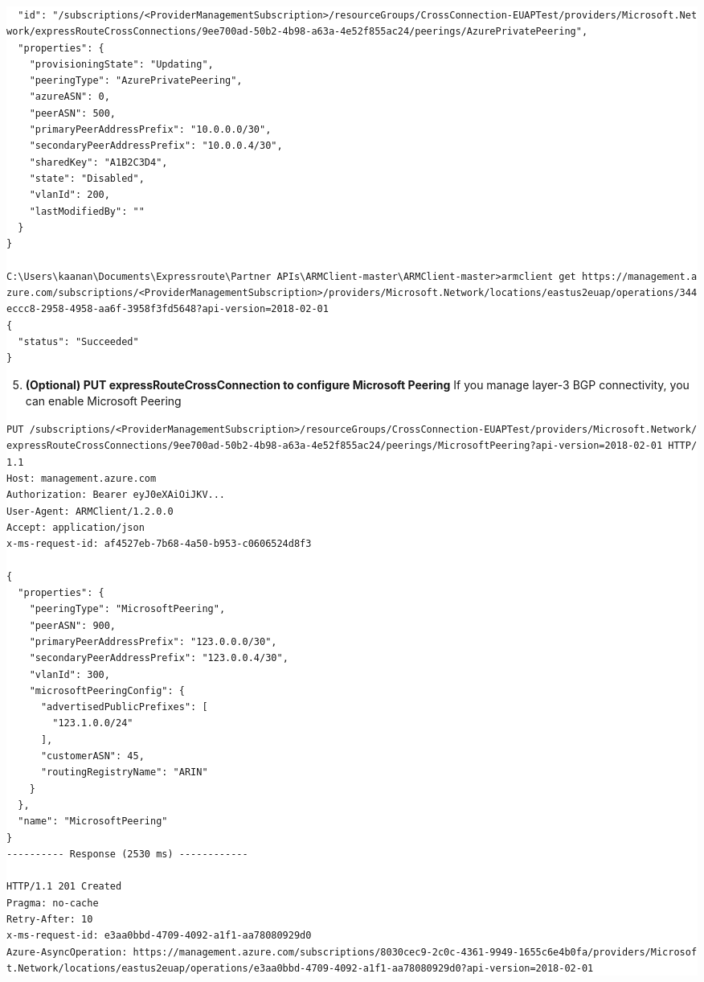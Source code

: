   ```
    "id": "/subscriptions/<ProviderManagementSubscription>/resourceGroups/CrossConnection-EUAPTest/providers/Microsoft.Network/expressRouteCrossConnections/9ee700ad-50b2-4b98-a63a-4e52f855ac24/peerings/AzurePrivatePeering",
    "properties": {
      "provisioningState": "Updating",
      "peeringType": "AzurePrivatePeering",
      "azureASN": 0,
      "peerASN": 500,
      "primaryPeerAddressPrefix": "10.0.0.0/30",
      "secondaryPeerAddressPrefix": "10.0.0.4/30",
      "sharedKey": "A1B2C3D4",
      "state": "Disabled",
      "vlanId": 200,
      "lastModifiedBy": ""
    }
  }

  C:\Users\kaanan\Documents\Expressroute\Partner APIs\ARMClient-master\ARMClient-master>armclient get https://management.azure.com/subscriptions/<ProviderManagementSubscription>/providers/Microsoft.Network/locations/eastus2euap/operations/344eccc8-2958-4958-aa6f-3958f3fd5648?api-version=2018-02-01
  {
    "status": "Succeeded"
  }
  ```

  5. **(Optional) PUT expressRouteCrossConnection to configure Microsoft Peering** If you manage layer-3 BGP connectivity, you can enable Microsoft Peering

  ```
  PUT /subscriptions/<ProviderManagementSubscription>/resourceGroups/CrossConnection-EUAPTest/providers/Microsoft.Network/expressRouteCrossConnections/9ee700ad-50b2-4b98-a63a-4e52f855ac24/peerings/MicrosoftPeering?api-version=2018-02-01 HTTP/1.1
  Host: management.azure.com
  Authorization: Bearer eyJ0eXAiOiJKV...
  User-Agent: ARMClient/1.2.0.0
  Accept: application/json
  x-ms-request-id: af4527eb-7b68-4a50-b953-c0606524d8f3

  {
    "properties": {
      "peeringType": "MicrosoftPeering",
      "peerASN": 900,
      "primaryPeerAddressPrefix": "123.0.0.0/30",
      "secondaryPeerAddressPrefix": "123.0.0.4/30",
      "vlanId": 300,
      "microsoftPeeringConfig": {
        "advertisedPublicPrefixes": [
          "123.1.0.0/24"
        ],
        "customerASN": 45,
        "routingRegistryName": "ARIN"
      }
    },
    "name": "MicrosoftPeering"
  }
  ---------- Response (2530 ms) ------------

  HTTP/1.1 201 Created
  Pragma: no-cache
  Retry-After: 10
  x-ms-request-id: e3aa0bbd-4709-4092-a1f1-aa78080929d0
  Azure-AsyncOperation: https://management.azure.com/subscriptions/8030cec9-2c0c-4361-9949-1655c6e4b0fa/providers/Microsoft.Network/locations/eastus2euap/operations/e3aa0bbd-4709-4092-a1f1-aa78080929d0?api-version=2018-02-01
  ```